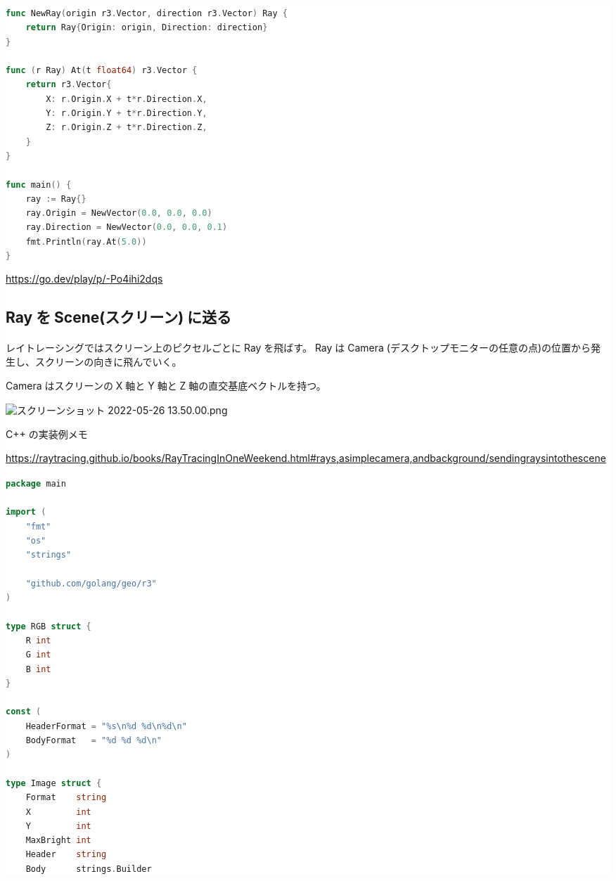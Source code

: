 ```Go
func NewRay(origin r3.Vector, direction r3.Vector) Ray {
	return Ray{Origin: origin, Direction: direction}
}

func (r Ray) At(t float64) r3.Vector {
	return r3.Vector{
		X: r.Origin.X + t*r.Direction.X,
		Y: r.Origin.Y + t*r.Direction.Y,
		Z: r.Origin.Z + t*r.Direction.Z,
	}
}

func main() {
	ray := Ray{}
	ray.Origin = NewVector(0.0, 0.0, 0.0)
	ray.Direction = NewVector(0.0, 0.0, 0.1)
	fmt.Println(ray.At(5.0))
}
```

https://go.dev/play/p/-Po4ihi2dqs

## Ray を Scene(スクリーン) に送る

レイトレーシングではスクリーン上のピクセルごとに Ray を飛ばす。
Ray は Camera (デスクトップモニターの任意の点)の位置から発生し、スクリーンの向きに飛んでいく。

Camera はスクリーンの X 軸と Y 軸と Z 軸の直交基底ベクトルを持つ。

![スクリーンショット 2022-05-26 13.50.00.png](https://qiita-image-store.s3.ap-northeast-1.amazonaws.com/0/1009976/911d263e-0c2e-b03e-f2c9-7854f2b12d7a.png)

C++ の実装例メモ

https://raytracing.github.io/books/RayTracingInOneWeekend.html#rays,asimplecamera,andbackground/sendingraysintothescene

```Go
package main

import (
	"fmt"
	"os"
	"strings"

	"github.com/golang/geo/r3"
)

type RGB struct {
	R int
	G int
	B int
}

const (
	HeaderFormat = "%s\n%d %d\n%d\n"
	BodyFormat   = "%d %d %d\n"
)

type Image struct {
	Format    string
	X         int
	Y         int
	MaxBright int
	Header    string
	Body      strings.Builder
```